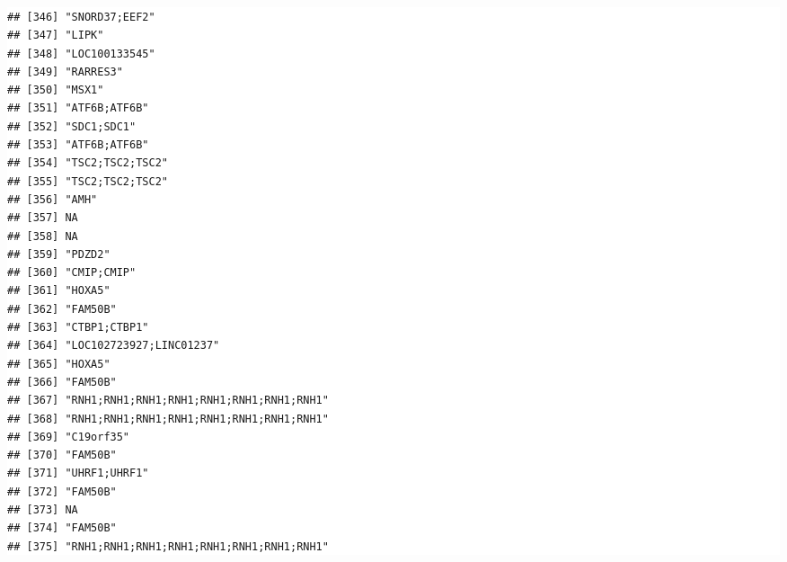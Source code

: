     ## [346] "SNORD37;EEF2"                                                  
    ## [347] "LIPK"                                                          
    ## [348] "LOC100133545"                                                  
    ## [349] "RARRES3"                                                       
    ## [350] "MSX1"                                                          
    ## [351] "ATF6B;ATF6B"                                                   
    ## [352] "SDC1;SDC1"                                                     
    ## [353] "ATF6B;ATF6B"                                                   
    ## [354] "TSC2;TSC2;TSC2"                                                
    ## [355] "TSC2;TSC2;TSC2"                                                
    ## [356] "AMH"                                                           
    ## [357] NA                                                              
    ## [358] NA                                                              
    ## [359] "PDZD2"                                                         
    ## [360] "CMIP;CMIP"                                                     
    ## [361] "HOXA5"                                                         
    ## [362] "FAM50B"                                                        
    ## [363] "CTBP1;CTBP1"                                                   
    ## [364] "LOC102723927;LINC01237"                                        
    ## [365] "HOXA5"                                                         
    ## [366] "FAM50B"                                                        
    ## [367] "RNH1;RNH1;RNH1;RNH1;RNH1;RNH1;RNH1;RNH1"                       
    ## [368] "RNH1;RNH1;RNH1;RNH1;RNH1;RNH1;RNH1;RNH1"                       
    ## [369] "C19orf35"                                                      
    ## [370] "FAM50B"                                                        
    ## [371] "UHRF1;UHRF1"                                                   
    ## [372] "FAM50B"                                                        
    ## [373] NA                                                              
    ## [374] "FAM50B"                                                        
    ## [375] "RNH1;RNH1;RNH1;RNH1;RNH1;RNH1;RNH1;RNH1"                       